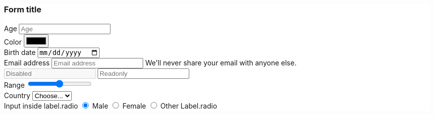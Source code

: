<form class="prevent-default">
<h3>Form title</h3>
<div>
  <label for="age">Age</label>
  <input type="number" id="age" name="age" placeholder="Age" required>
</div>
<div>
  <label for="color">Color</label>
    <input type="color" id="color" name="color">
</div>
<div>
  <label for="birt_date">Birth date</label>
    <input type="date" id="birt_date" name="birt_date" required>
</div>
<div>
  <label for="email">Email address</label>
  <input type="email" id="email" name="email" placeholder="Email address" required>
  <span>We'll never share your email with anyone else.</span>
</div>
<input type="text" placeholder="Disabled" disabled>
<input type="text" placeholder="Readonly" readonly>
<div>
  <label for="range">Range</label><output></output>
  <input type="range" id="range" name="range">
</div>

<div>
  <label for="country">Country</label>
  <select id="country">
    <option selected>Choose...</option>
    <optgroup label="Europe">
      <option value="italy">Italy</option>
    </optgroup>
    <option value="usa">USA</option>
  </select>
</div>


<div>
  <label>Input inside label.radio</label>
  <label class="radio">
    <input type="radio" id="male" name="gender" value="male" checked> Male
  </label>
  <label class="radio">
    <input type="radio" id="female" name="gender" value="female"> Female
  </label>
  <label class="radio">
    <input type="radio" id="other" name="gender" value="other"> Other
  </label>
  <span>Label.radio</span>
</div>

